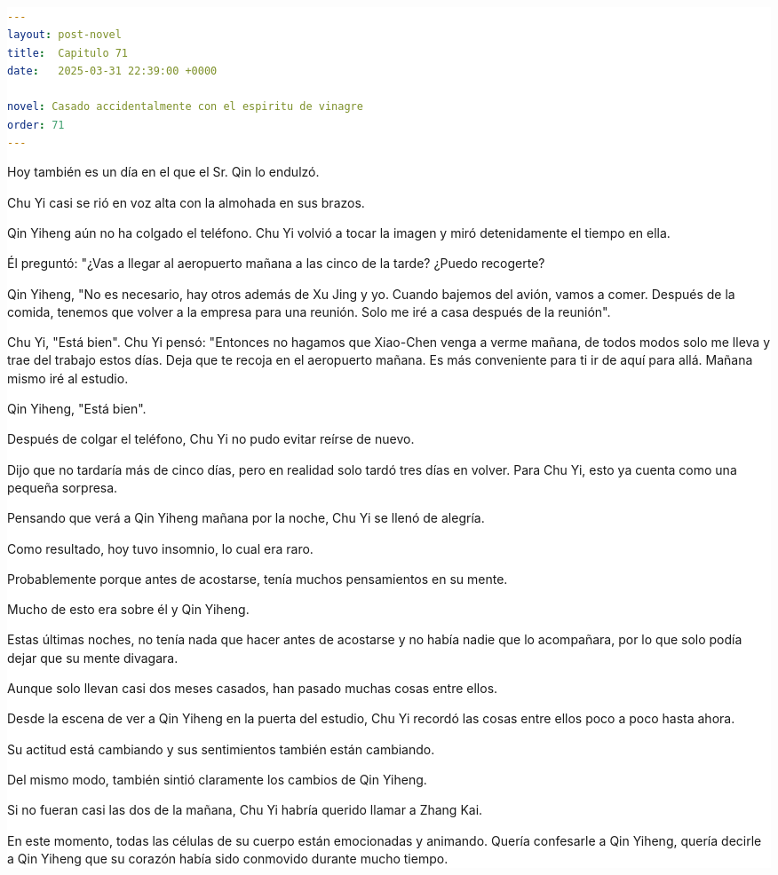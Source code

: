 ```yaml
---
layout: post-novel
title:  Capitulo 71
date:   2025-03-31 22:39:00 +0000

novel: Casado accidentalmente con el espiritu de vinagre
order: 71
---
```



Hoy también es un día en el que el Sr. Qin lo endulzó.

Chu Yi casi se rió en voz alta con la almohada en sus brazos.

Qin Yiheng aún no ha colgado el teléfono. Chu Yi volvió a tocar la imagen y miró detenidamente el tiempo en ella.

Él preguntó: "¿Vas a llegar al aeropuerto mañana a las cinco de la tarde? ¿Puedo recogerte?

Qin Yiheng, "No es necesario, hay otros además de Xu Jing y yo. Cuando bajemos del avión, vamos a comer. Después de la comida, tenemos que volver a la empresa para una reunión. Solo me iré a casa después de la reunión".

Chu Yi, "Está bien". Chu Yi pensó: "Entonces no hagamos que Xiao-Chen venga a verme mañana, de todos modos solo me lleva y trae del trabajo estos días. Deja que te recoja en el aeropuerto mañana. Es más conveniente para ti ir de aquí para allá. Mañana mismo iré al estudio.

Qin Yiheng, "Está bien".

Después de colgar el teléfono, Chu Yi no pudo evitar reírse de nuevo.

Dijo que no tardaría más de cinco días, pero en realidad solo tardó tres días en volver. Para Chu Yi, esto ya cuenta como una pequeña sorpresa.

Pensando que verá a Qin Yiheng mañana por la noche, Chu Yi se llenó de alegría.

Como resultado, hoy tuvo insomnio, lo cual era raro.

Probablemente porque antes de acostarse, tenía muchos pensamientos en su mente.

Mucho de esto era sobre él y Qin Yiheng.

Estas últimas noches, no tenía nada que hacer antes de acostarse y no había nadie que lo acompañara, por lo que solo podía dejar que su mente divagara.

Aunque solo llevan casi dos meses casados, han pasado muchas cosas entre ellos.

Desde la escena de ver a Qin Yiheng en la puerta del estudio, Chu Yi recordó las cosas entre ellos poco a poco hasta ahora.

Su actitud está cambiando y sus sentimientos también están cambiando.

Del mismo modo, también sintió claramente los cambios de Qin Yiheng.

Si no fueran casi las dos de la mañana, Chu Yi habría querido llamar a Zhang Kai.

En este momento, todas las células de su cuerpo están emocionadas y animando. Quería confesarle a Qin Yiheng, quería decirle a Qin Yiheng que su corazón había sido conmovido durante mucho tiempo.
